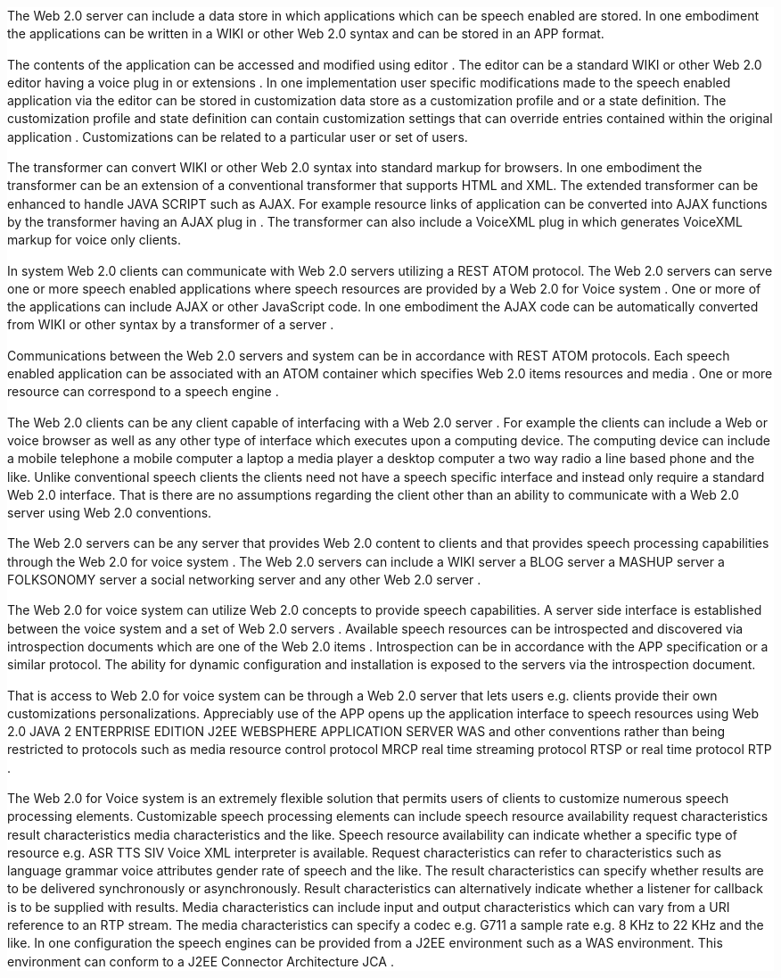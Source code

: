 The Web 2.0 server can include a data store in which applications which can be speech enabled are stored. In one embodiment the applications can be written in a WIKI or other Web 2.0 syntax and can be stored in an APP format.

The contents of the application can be accessed and modified using editor . The editor can be a standard WIKI or other Web 2.0 editor having a voice plug in or extensions . In one implementation user specific modifications made to the speech enabled application via the editor can be stored in customization data store as a customization profile and or a state definition. The customization profile and state definition can contain customization settings that can override entries contained within the original application . Customizations can be related to a particular user or set of users.

The transformer can convert WIKI or other Web 2.0 syntax into standard markup for browsers. In one embodiment the transformer can be an extension of a conventional transformer that supports HTML and XML. The extended transformer can be enhanced to handle JAVA SCRIPT such as AJAX. For example resource links of application can be converted into AJAX functions by the transformer having an AJAX plug in . The transformer can also include a VoiceXML plug in which generates VoiceXML markup for voice only clients.

In system Web 2.0 clients can communicate with Web 2.0 servers utilizing a REST ATOM protocol. The Web 2.0 servers can serve one or more speech enabled applications where speech resources are provided by a Web 2.0 for Voice system . One or more of the applications can include AJAX or other JavaScript code. In one embodiment the AJAX code can be automatically converted from WIKI or other syntax by a transformer of a server .

Communications between the Web 2.0 servers and system can be in accordance with REST ATOM protocols. Each speech enabled application can be associated with an ATOM container which specifies Web 2.0 items resources and media . One or more resource can correspond to a speech engine .

The Web 2.0 clients can be any client capable of interfacing with a Web 2.0 server . For example the clients can include a Web or voice browser as well as any other type of interface which executes upon a computing device. The computing device can include a mobile telephone a mobile computer a laptop a media player a desktop computer a two way radio a line based phone and the like. Unlike conventional speech clients the clients need not have a speech specific interface and instead only require a standard Web 2.0 interface. That is there are no assumptions regarding the client other than an ability to communicate with a Web 2.0 server using Web 2.0 conventions.

The Web 2.0 servers can be any server that provides Web 2.0 content to clients and that provides speech processing capabilities through the Web 2.0 for voice system . The Web 2.0 servers can include a WIKI server a BLOG server a MASHUP server a FOLKSONOMY server a social networking server and any other Web 2.0 server .

The Web 2.0 for voice system can utilize Web 2.0 concepts to provide speech capabilities. A server side interface is established between the voice system and a set of Web 2.0 servers . Available speech resources can be introspected and discovered via introspection documents which are one of the Web 2.0 items . Introspection can be in accordance with the APP specification or a similar protocol. The ability for dynamic configuration and installation is exposed to the servers via the introspection document.

That is access to Web 2.0 for voice system can be through a Web 2.0 server that lets users e.g. clients provide their own customizations personalizations. Appreciably use of the APP opens up the application interface to speech resources using Web 2.0 JAVA 2 ENTERPRISE EDITION J2EE WEBSPHERE APPLICATION SERVER WAS and other conventions rather than being restricted to protocols such as media resource control protocol MRCP real time streaming protocol RTSP or real time protocol RTP .

The Web 2.0 for Voice system is an extremely flexible solution that permits users of clients to customize numerous speech processing elements. Customizable speech processing elements can include speech resource availability request characteristics result characteristics media characteristics and the like. Speech resource availability can indicate whether a specific type of resource e.g. ASR TTS SIV Voice XML interpreter is available. Request characteristics can refer to characteristics such as language grammar voice attributes gender rate of speech and the like. The result characteristics can specify whether results are to be delivered synchronously or asynchronously. Result characteristics can alternatively indicate whether a listener for callback is to be supplied with results. Media characteristics can include input and output characteristics which can vary from a URI reference to an RTP stream. The media characteristics can specify a codec e.g. G711 a sample rate e.g. 8 KHz to 22 KHz and the like. In one configuration the speech engines can be provided from a J2EE environment such as a WAS environment. This environment can conform to a J2EE Connector Architecture JCA .
